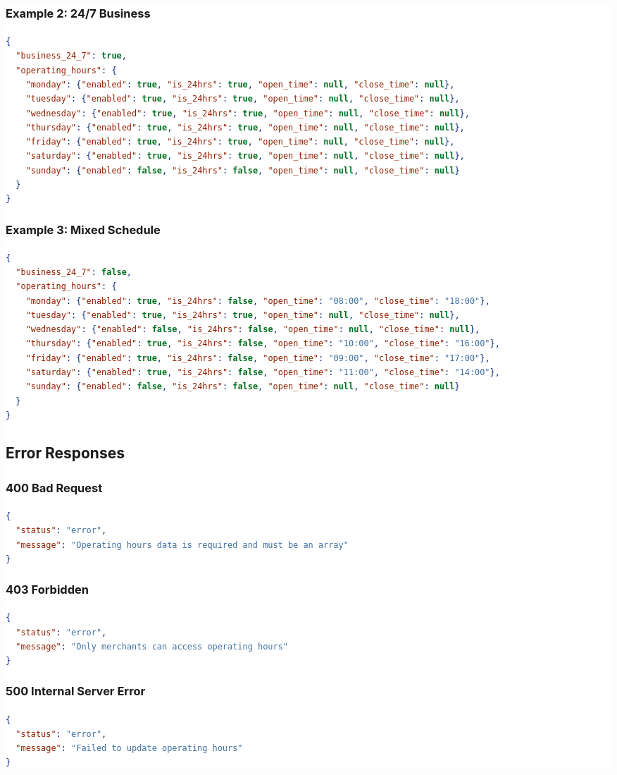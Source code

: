 ### Example 2: 24/7 Business
```json
{
  "business_24_7": true,
  "operating_hours": {
    "monday": {"enabled": true, "is_24hrs": true, "open_time": null, "close_time": null},
    "tuesday": {"enabled": true, "is_24hrs": true, "open_time": null, "close_time": null},
    "wednesday": {"enabled": true, "is_24hrs": true, "open_time": null, "close_time": null},
    "thursday": {"enabled": true, "is_24hrs": true, "open_time": null, "close_time": null},
    "friday": {"enabled": true, "is_24hrs": true, "open_time": null, "close_time": null},
    "saturday": {"enabled": true, "is_24hrs": true, "open_time": null, "close_time": null},
    "sunday": {"enabled": false, "is_24hrs": false, "open_time": null, "close_time": null}
  }
}
```

### Example 3: Mixed Schedule
```json
{
  "business_24_7": false,
  "operating_hours": {
    "monday": {"enabled": true, "is_24hrs": false, "open_time": "08:00", "close_time": "18:00"},
    "tuesday": {"enabled": true, "is_24hrs": true, "open_time": null, "close_time": null},
    "wednesday": {"enabled": false, "is_24hrs": false, "open_time": null, "close_time": null},
    "thursday": {"enabled": true, "is_24hrs": false, "open_time": "10:00", "close_time": "16:00"},
    "friday": {"enabled": true, "is_24hrs": false, "open_time": "09:00", "close_time": "17:00"},
    "saturday": {"enabled": true, "is_24hrs": false, "open_time": "11:00", "close_time": "14:00"},
    "sunday": {"enabled": false, "is_24hrs": false, "open_time": null, "close_time": null}
  }
}
```

## Error Responses

### 400 Bad Request
```json
{
  "status": "error",
  "message": "Operating hours data is required and must be an array"
}
```

### 403 Forbidden
```json
{
  "status": "error",
  "message": "Only merchants can access operating hours"
}
```

### 500 Internal Server Error
```json
{
  "status": "error",
  "message": "Failed to update operating hours"
}
```
